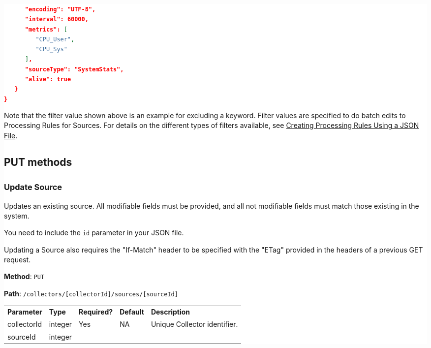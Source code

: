 ```json
      "encoding": "UTF-8",
      "interval": 60000,
      "metrics": [
         "CPU_User",
         "CPU_Sys"
      ],
      "sourceType": "SystemStats",
      "alive": true
   }
}
```


Note that the filter value shown above is an example for excluding a keyword. Filter values are specified to do batch edits to Processing Rules for Sources. For details on the different types of filters available, see [Creating Processing Rules Using a JSON File](/docs/send-data/use-json-configure-sources/#creating-processing-rules-using-json).


## PUT methods


### Update Source

Updates an existing source. All modifiable fields must be provided, and all not modifiable fields must match those existing in the system.

You need to include the `id` parameter in your JSON file.

Updating a Source also requires the "If-Match" header to be specified with the "ETag" provided in the headers of a previous GET request.

**Method**: `PUT`

**Path**: `/collectors/[collectorId]/sources/[sourceId]`


<table>
  <tr>
   <td><strong>Parameter</strong>
   </td>
   <td><strong>Type</strong>
   </td>
   <td><strong>Required?</strong>
   </td>
   <td><strong>Default</strong>
   </td>
   <td><strong>Description</strong>
   </td>
  </tr>
  <tr>
   <td>collectorId
   </td>
   <td>integer
   </td>
   <td>Yes
   </td>
   <td>NA
   </td>
   <td>Unique Collector identifier.
   </td>
  </tr>
  <tr>
   <td>sourceId
   </td>
   <td>integer
   </td>